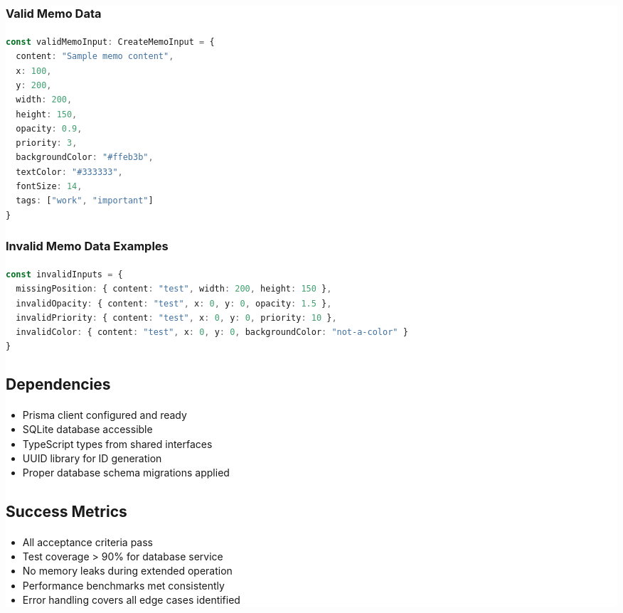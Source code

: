 ### Valid Memo Data
```typescript
const validMemoInput: CreateMemoInput = {
  content: "Sample memo content",
  x: 100,
  y: 200,
  width: 200,
  height: 150,
  opacity: 0.9,
  priority: 3,
  backgroundColor: "#ffeb3b",
  textColor: "#333333",
  fontSize: 14,
  tags: ["work", "important"]
}
```

### Invalid Memo Data Examples
```typescript
const invalidInputs = {
  missingPosition: { content: "test", width: 200, height: 150 },
  invalidOpacity: { content: "test", x: 0, y: 0, opacity: 1.5 },
  invalidPriority: { content: "test", x: 0, y: 0, priority: 10 },
  invalidColor: { content: "test", x: 0, y: 0, backgroundColor: "not-a-color" }
}
```

## Dependencies
- Prisma client configured and ready
- SQLite database accessible
- TypeScript types from shared interfaces
- UUID library for ID generation
- Proper database schema migrations applied

## Success Metrics
- All acceptance criteria pass
- Test coverage > 90% for database service
- No memory leaks during extended operation
- Performance benchmarks met consistently
- Error handling covers all edge cases identified